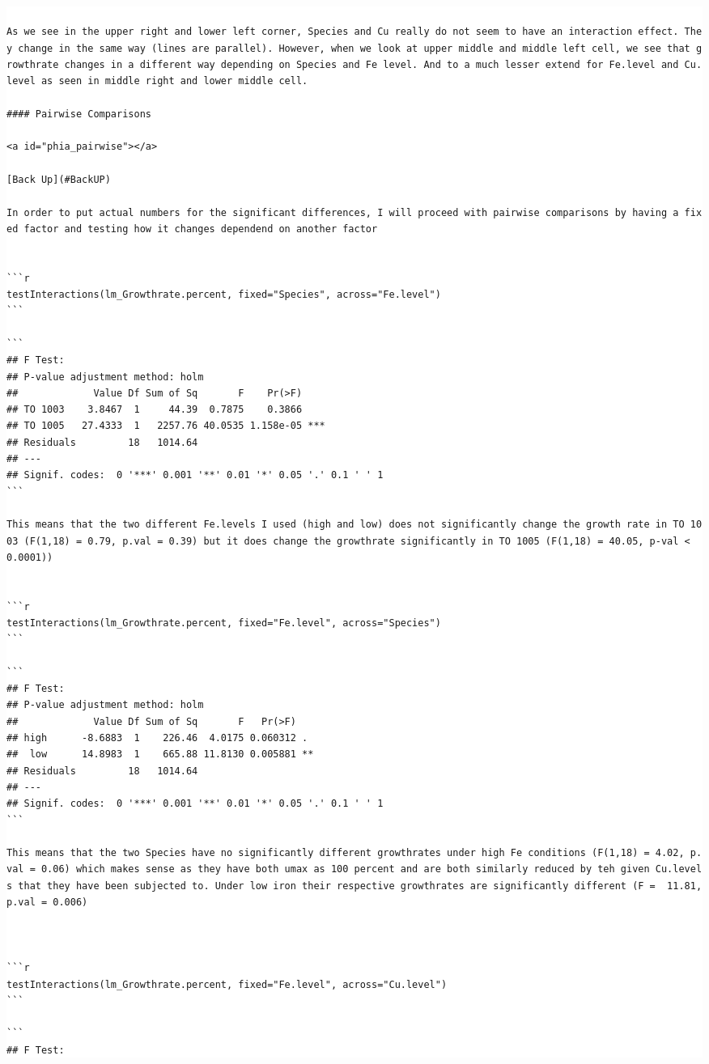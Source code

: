 ~~~~~~~~~~~~`

As we see in the upper right and lower left corner, Species and Cu really do not seem to have an interaction effect. They change in the same way (lines are parallel). However, when we look at upper middle and middle left cell, we see that growthrate changes in a different way depending on Species and Fe level. And to a much lesser extend for Fe.level and Cu.level as seen in middle right and lower middle cell.

#### Pairwise Comparisons

<a id="phia_pairwise"></a>

[Back Up](#BackUP)

In order to put actual numbers for the significant differences, I will proceed with pairwise comparisons by having a fixed factor and testing how it changes dependend on another factor


```r
testInteractions(lm_Growthrate.percent, fixed="Species", across="Fe.level")
```

```
## F Test: 
## P-value adjustment method: holm
##             Value Df Sum of Sq       F    Pr(>F)    
## TO 1003    3.8467  1     44.39  0.7875    0.3866    
## TO 1005   27.4333  1   2257.76 40.0535 1.158e-05 ***
## Residuals         18   1014.64                      
## ---
## Signif. codes:  0 '***' 0.001 '**' 0.01 '*' 0.05 '.' 0.1 ' ' 1
```

This means that the two different Fe.levels I used (high and low) does not significantly change the growth rate in TO 1003 (F(1,18) = 0.79, p.val = 0.39) but it does change the growthrate significantly in TO 1005 (F(1,18) = 40.05, p-val < 0.0001))


```r
testInteractions(lm_Growthrate.percent, fixed="Fe.level", across="Species")
```

```
## F Test: 
## P-value adjustment method: holm
##             Value Df Sum of Sq       F   Pr(>F)   
## high      -8.6883  1    226.46  4.0175 0.060312 . 
##  low      14.8983  1    665.88 11.8130 0.005881 **
## Residuals         18   1014.64                    
## ---
## Signif. codes:  0 '***' 0.001 '**' 0.01 '*' 0.05 '.' 0.1 ' ' 1
```

This means that the two Species have no significantly different growthrates under high Fe conditions (F(1,18) = 4.02, p.val = 0.06) which makes sense as they have both umax as 100 percent and are both similarly reduced by teh given Cu.levels that they have been subjected to. Under low iron their respective growthrates are significantly different (F =  11.81, p.val = 0.006)



```r
testInteractions(lm_Growthrate.percent, fixed="Fe.level", across="Cu.level")
```

```
## F Test: 
~~~~~~~~~~~~